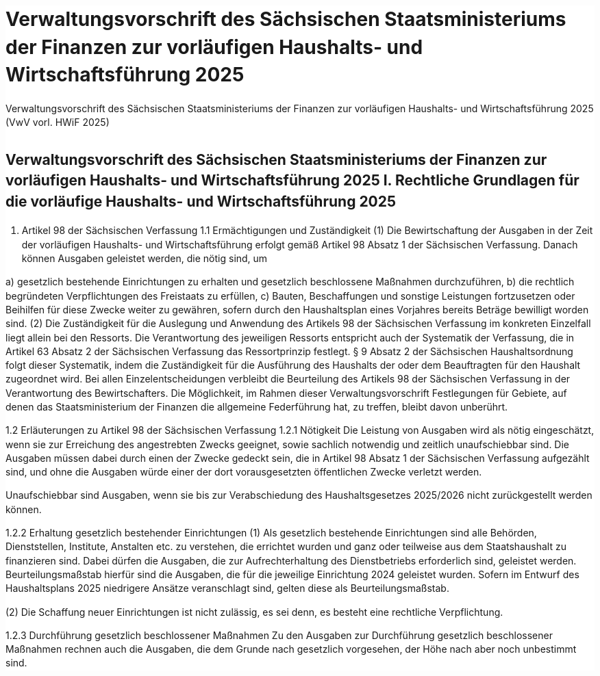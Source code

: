 # Verwaltungsvorschrift des Sächsischen Staatsministeriums der Finanzen zur vorläufigen Haushalts- und Wirtschaftsführung 2025

Verwaltungsvorschrift des Sächsischen Staatsministeriums der Finanzen zur vorläufigen Haushalts- und Wirtschaftsführung 2025 (VwV vorl. HWiF 2025)

## Verwaltungsvorschrift des Sächsischen Staatsministeriums der Finanzen zur vorläufigen Haushalts- und Wirtschaftsführung 2025 I. Rechtliche Grundlagen für die vorläufige Haushalts- und Wirtschaftsführung 2025

1. Artikel 98 der Sächsischen Verfassung 1.1 Ermächtigungen und Zuständigkeit (1) Die Bewirtschaftung der Ausgaben in der Zeit der vorläufigen Haushalts- und Wirtschaftsführung erfolgt gemäß Artikel 98 Absatz 1 der Sächsischen Verfassung. Danach können Ausgaben geleistet werden, die nötig sind, um

a) gesetzlich bestehende Einrichtungen zu erhalten und gesetzlich beschlossene Maßnahmen durchzuführen, b) die rechtlich begründeten Verpflichtungen des Freistaats zu erfüllen, c) Bauten, Beschaffungen und sonstige Leistungen fortzusetzen oder Beihilfen für diese Zwecke weiter zu gewähren, sofern durch den Haushaltsplan eines Vorjahres bereits Beträge bewilligt worden sind. (2) Die Zuständigkeit für die Auslegung und Anwendung des Artikels 98 der Sächsischen Verfassung im konkreten Einzelfall liegt allein bei den Ressorts. Die Verantwortung des jeweiligen Ressorts entspricht auch der Systematik der Verfassung, die in Artikel 63 Absatz 2 der Sächsischen Verfassung das Ressortprinzip festlegt. § 9 Absatz 2 der Sächsischen Haushaltsordnung folgt dieser Systematik, indem die Zuständigkeit für die Ausführung des Haushalts der oder dem Beauftragten für den Haushalt zugeordnet wird. Bei allen Einzelentscheidungen verbleibt die Beurteilung des Artikels 98 der Sächsischen Verfassung in der Verantwortung des Bewirtschafters. Die Möglichkeit, im Rahmen dieser Verwaltungsvorschrift Festlegungen für Gebiete, auf denen das Staatsministerium der Finanzen die allgemeine Federführung hat, zu treffen, bleibt davon unberührt.

1.2 Erläuterungen zu Artikel 98 der Sächsischen Verfassung 1.2.1 Nötigkeit Die Leistung von Ausgaben wird als nötig eingeschätzt, wenn sie zur Erreichung des angestrebten Zwecks geeignet, sowie sachlich notwendig und zeitlich unaufschiebbar sind. Die Ausgaben müssen dabei durch einen der Zwecke gedeckt sein, die in Artikel 98 Absatz 1 der Sächsischen Verfassung aufgezählt sind, und ohne die Ausgaben würde einer der dort vorausgesetzten öffentlichen Zwecke verletzt werden.

Unaufschiebbar sind Ausgaben, wenn sie bis zur Verabschiedung des Haushaltsgesetzes 2025/2026 nicht zurückgestellt werden können.

1.2.2 Erhaltung gesetzlich bestehender Einrichtungen (1) Als gesetzlich bestehende Einrichtungen sind alle Behörden, Dienststellen, Institute, Anstalten etc. zu verstehen, die errichtet wurden und ganz oder teilweise aus dem Staatshaushalt zu finanzieren sind. Dabei dürfen die Ausgaben, die zur Aufrechterhaltung des Dienstbetriebs erforderlich sind, geleistet werden. Beurteilungsmaßstab hierfür sind die Ausgaben, die für die jeweilige Einrichtung 2024 geleistet wurden. Sofern im Entwurf des Haushaltsplans 2025 niedrigere Ansätze veranschlagt sind, gelten diese als Beurteilungsmaßstab.

(2) Die Schaffung neuer Einrichtungen ist nicht zulässig, es sei denn, es besteht eine rechtliche Verpflichtung.

1.2.3 Durchführung gesetzlich beschlossener Maßnahmen Zu den Ausgaben zur Durchführung gesetzlich beschlossener Maßnahmen rechnen auch die Ausgaben, die dem Grunde nach gesetzlich vorgesehen, der Höhe nach aber noch unbestimmt sind.
